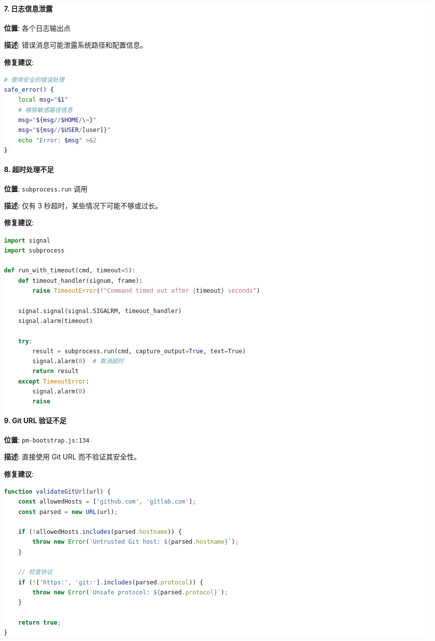 #### 7. 日志信息泄露
**位置**: 各个日志输出点

**描述**: 错误消息可能泄露系统路径和配置信息。

**修复建议**:
```bash
# 使用安全的错误处理
safe_error() {
    local msg="$1"
    # 移除敏感路径信息
    msg="${msg//$HOME/\~}"
    msg="${msg//$USER/[user]}"
    echo "Error: $msg" >&2
}
```

#### 8. 超时处理不足
**位置**: `subprocess.run` 调用

**描述**: 仅有 3 秒超时，某些情况下可能不够或过长。

**修复建议**:
```python
import signal
import subprocess

def run_with_timeout(cmd, timeout=5):
    def timeout_handler(signum, frame):
        raise TimeoutError(f"Command timed out after {timeout} seconds")

    signal.signal(signal.SIGALRM, timeout_handler)
    signal.alarm(timeout)

    try:
        result = subprocess.run(cmd, capture_output=True, text=True)
        signal.alarm(0)  # 取消超时
        return result
    except TimeoutError:
        signal.alarm(0)
        raise
```

#### 9. Git URL 验证不足
**位置**: `pm-bootstrap.js:134`

**描述**: 直接使用 Git URL 而不验证其安全性。

**修复建议**:
```javascript
function validateGitUrl(url) {
    const allowedHosts = ['github.com', 'gitlab.com'];
    const parsed = new URL(url);

    if (!allowedHosts.includes(parsed.hostname)) {
        throw new Error(`Untrusted Git host: ${parsed.hostname}`);
    }

    // 检查协议
    if (!['https:', 'git:'].includes(parsed.protocol)) {
        throw new Error(`Unsafe protocol: ${parsed.protocol}`);
    }

    return true;
}
```
